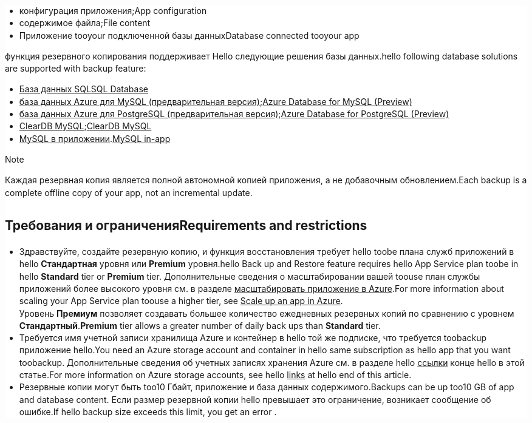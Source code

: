 * <span data-ttu-id="a2708-109">конфигурация приложения;</span><span class="sxs-lookup"><span data-stu-id="a2708-109">App configuration</span></span>
* <span data-ttu-id="a2708-110">содержимое файла;</span><span class="sxs-lookup"><span data-stu-id="a2708-110">File content</span></span>
* <span data-ttu-id="a2708-111">Приложение tooyour подключенной базы данных</span><span class="sxs-lookup"><span data-stu-id="a2708-111">Database connected tooyour app</span></span>

<span data-ttu-id="a2708-112">функция резервного копирования поддерживает Hello следующие решения базы данных.</span><span class="sxs-lookup"><span data-stu-id="a2708-112">hello following database solutions are supported with backup feature:</span></span> 
   - [<span data-ttu-id="a2708-113">База данных SQL</span><span class="sxs-lookup"><span data-stu-id="a2708-113">SQL Database</span></span>](https://azure.microsoft.com/en-us/services/sql-database/)
   - <span data-ttu-id="a2708-114">[база данных Azure для MySQL (предварительная версия)](https://azure.microsoft.com/en-us/services/mysql);</span><span class="sxs-lookup"><span data-stu-id="a2708-114">[Azure Database for MySQL (Preview)](https://azure.microsoft.com/en-us/services/mysql)</span></span>
   - <span data-ttu-id="a2708-115">[база данных Azure для PostgreSQL (предварительная версия)](https://azure.microsoft.com/en-us/services/postgres);</span><span class="sxs-lookup"><span data-stu-id="a2708-115">[Azure Database for PostgreSQL (Preview)](https://azure.microsoft.com/en-us/services/postgres)</span></span>
   - <span data-ttu-id="a2708-116">[ClearDB MySQL](https://azuremarketplace.microsoft.com/en-us/marketplace/apps/SuccessBricksInc.ClearDBMySQLDatabase?tab=Overview);</span><span class="sxs-lookup"><span data-stu-id="a2708-116">[ClearDB MySQL](https://azuremarketplace.microsoft.com/en-us/marketplace/apps/SuccessBricksInc.ClearDBMySQLDatabase?tab=Overview)</span></span>
   - <span data-ttu-id="a2708-117">[MySQL в приложении](https://blogs.msdn.microsoft.com/appserviceteam/2017/03/06/announcing-general-availability-for-mysql-in-app).</span><span class="sxs-lookup"><span data-stu-id="a2708-117">[MySQL in-app](https://blogs.msdn.microsoft.com/appserviceteam/2017/03/06/announcing-general-availability-for-mysql-in-app)</span></span>
 

> [!NOTE]
>  <span data-ttu-id="a2708-118">Каждая резервная копия является полной автономной копией приложения, а не добавочным обновлением.</span><span class="sxs-lookup"><span data-stu-id="a2708-118">Each backup is a complete offline copy of your app, not an incremental update.</span></span>
>  

<a name="requirements"></a>

## <a name="requirements-and-restrictions"></a><span data-ttu-id="a2708-119">Требования и ограничения</span><span class="sxs-lookup"><span data-stu-id="a2708-119">Requirements and restrictions</span></span>
* <span data-ttu-id="a2708-120">Здравствуйте, создайте резервную копию, и функция восстановления требует hello toobe плана служб приложений в hello **Стандартная** уровня или **Premium** уровня.</span><span class="sxs-lookup"><span data-stu-id="a2708-120">hello Back up and Restore feature requires hello App Service plan toobe in hello **Standard** tier or **Premium** tier.</span></span> <span data-ttu-id="a2708-121">Дополнительные сведения о масштабировании вашей toouse план службы приложений более высокого уровня см. в разделе [масштабировать приложение в Azure](web-sites-scale.md).</span><span class="sxs-lookup"><span data-stu-id="a2708-121">For more information about scaling your App Service plan toouse a higher tier, see [Scale up an app in Azure](web-sites-scale.md).</span></span>  
  <span data-ttu-id="a2708-122">Уровень **Премиум** позволяет создавать большее количество ежедневных резервных копий по сравнению с уровнем **Стандартный**.</span><span class="sxs-lookup"><span data-stu-id="a2708-122">**Premium** tier allows a greater number of daily back ups than **Standard** tier.</span></span>
* <span data-ttu-id="a2708-123">Требуется имя учетной записи хранилища Azure и контейнер в hello той же подписке, что требуется toobackup приложение hello.</span><span class="sxs-lookup"><span data-stu-id="a2708-123">You need an Azure storage account and container in hello same subscription as hello app that you want toobackup.</span></span> <span data-ttu-id="a2708-124">Дополнительные сведения об учетных записях хранения Azure см. в разделе hello [ссылки](#moreaboutstorage) конце hello в этой статье.</span><span class="sxs-lookup"><span data-stu-id="a2708-124">For more information on Azure storage accounts, see hello [links](#moreaboutstorage) at hello end of this article.</span></span>
* <span data-ttu-id="a2708-125">Резервные копии могут быть too10 Гбайт, приложение и база данных содержимого.</span><span class="sxs-lookup"><span data-stu-id="a2708-125">Backups can be up too10 GB of app and database content.</span></span> <span data-ttu-id="a2708-126">Если размер резервной копии hello превышает это ограничение, возникает сообщение об ошибке.</span><span class="sxs-lookup"><span data-stu-id="a2708-126">If hello backup size exceeds this limit, you get an error .</span></span>

[ChooseBackupsPage]: ./media/web-sites-backup/01ChooseBackupsPage1.png
[ChooseStorageAccount]: ./media/web-sites-backup/02ChooseStorageAccount-1.png
[IncludedDatabases]: ./media/web-sites-backup/03IncludedDatabases.png
[BackUpNow]: ./media/web-sites-backup/04BackUpNow1.png
[BackupProgress]: ./media/web-sites-backup/05BackupProgress.png
[SetAutomatedBackupOn]: ./media/web-sites-backup/06SetAutomatedBackupOn1.png
[Frequency]: ./media/web-sites-backup/07Frequency.png
[StartDate]: ./media/web-sites-backup/08StartDate.png
[StartTime]: ./media/web-sites-backup/09StartTime.png
[SaveIcon]: ./media/web-sites-backup/10SaveIcon.png
[ImagesFolder]: ./media/web-sites-backup/11Images.png
[LogsFolder]: ./media/web-sites-backup/12Logs.png
[GhostUpgradeWarning]: ./media/web-sites-backup/13GhostUpgradeWarning.png